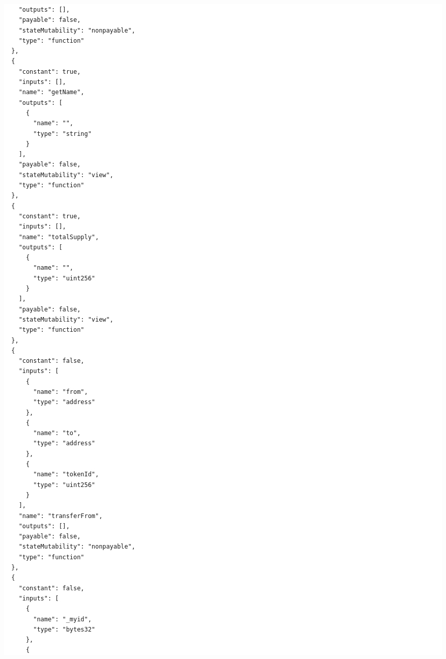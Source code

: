 ```
    "outputs": [],
    "payable": false,
    "stateMutability": "nonpayable",
    "type": "function"
  },
  {
    "constant": true,
    "inputs": [],
    "name": "getName",
    "outputs": [
      {
        "name": "",
        "type": "string"
      }
    ],
    "payable": false,
    "stateMutability": "view",
    "type": "function"
  },
  {
    "constant": true,
    "inputs": [],
    "name": "totalSupply",
    "outputs": [
      {
        "name": "",
        "type": "uint256"
      }
    ],
    "payable": false,
    "stateMutability": "view",
    "type": "function"
  },
  {
    "constant": false,
    "inputs": [
      {
        "name": "from",
        "type": "address"
      },
      {
        "name": "to",
        "type": "address"
      },
      {
        "name": "tokenId",
        "type": "uint256"
      }
    ],
    "name": "transferFrom",
    "outputs": [],
    "payable": false,
    "stateMutability": "nonpayable",
    "type": "function"
  },
  {
    "constant": false,
    "inputs": [
      {
        "name": "_myid",
        "type": "bytes32"
      },
      {
```